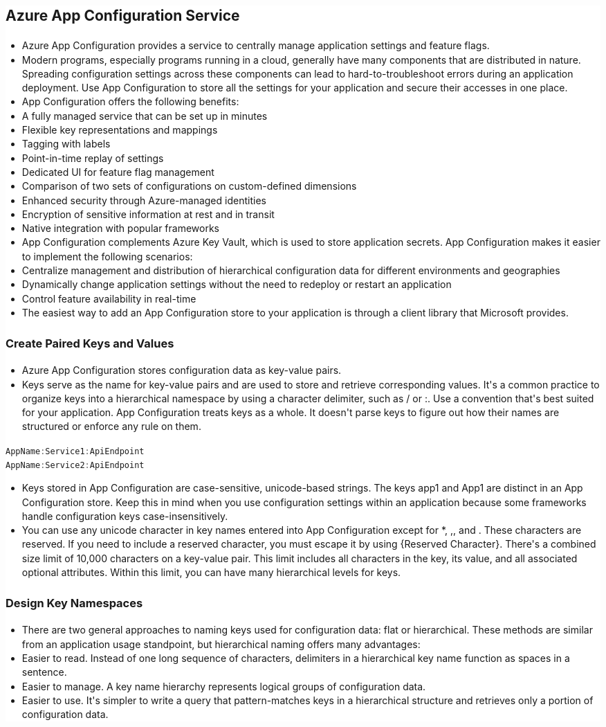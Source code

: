 ## Azure App Configuration Service
- Azure App Configuration provides a service to centrally manage application settings and feature flags.
- Modern programs, especially programs running in a cloud, generally have many components that are distributed in nature. Spreading configuration settings across these components can lead to hard-to-troubleshoot errors during an application deployment. Use App Configuration to store all the settings for your application and secure their accesses in one place.
- App Configuration offers the following benefits:
- A fully managed service that can be set up in minutes
- Flexible key representations and mappings
- Tagging with labels
- Point-in-time replay of settings
- Dedicated UI for feature flag management
- Comparison of two sets of configurations on custom-defined dimensions
- Enhanced security through Azure-managed identities
- Encryption of sensitive information at rest and in transit
- Native integration with popular frameworks
- App Configuration complements Azure Key Vault, which is used to store application secrets. App Configuration makes it easier to implement the following scenarios:
- Centralize management and distribution of hierarchical configuration data for different environments and geographies
- Dynamically change application settings without the need to redeploy or restart an application
- Control feature availability in real-time
- The easiest way to add an App Configuration store to your application is through a client library that Microsoft provides.

### Create Paired Keys and Values
- Azure App Configuration stores configuration data as key-value pairs.
- Keys serve as the name for key-value pairs and are used to store and retrieve corresponding values. It's a common practice to organize keys into a hierarchical namespace by using a character delimiter, such as / or :. Use a convention that's best suited for your application. App Configuration treats keys as a whole. It doesn't parse keys to figure out how their names are structured or enforce any rule on them.
```c#
AppName:Service1:ApiEndpoint
AppName:Service2:ApiEndpoint
```
- Keys stored in App Configuration are case-sensitive, unicode-based strings. The keys app1 and App1 are distinct in an App Configuration store. Keep this in mind when you use configuration settings within an application because some frameworks handle configuration keys case-insensitively.
- You can use any unicode character in key names entered into App Configuration except for *, ,, and \. These characters are reserved. If you need to include a reserved character, you must escape it by using \{Reserved Character}. There's a combined size limit of 10,000 characters on a key-value pair. This limit includes all characters in the key, its value, and all associated optional attributes. Within this limit, you can have many hierarchical levels for keys.

### Design Key Namespaces
- There are two general approaches to naming keys used for configuration data: flat or hierarchical. These methods are similar from an application usage standpoint, but hierarchical naming offers many advantages:
- Easier to read. Instead of one long sequence of characters, delimiters in a hierarchical key name function as spaces in a sentence.
- Easier to manage. A key name hierarchy represents logical groups of configuration data.
- Easier to use. It's simpler to write a query that pattern-matches keys in a hierarchical structure and retrieves only a portion of configuration data.
